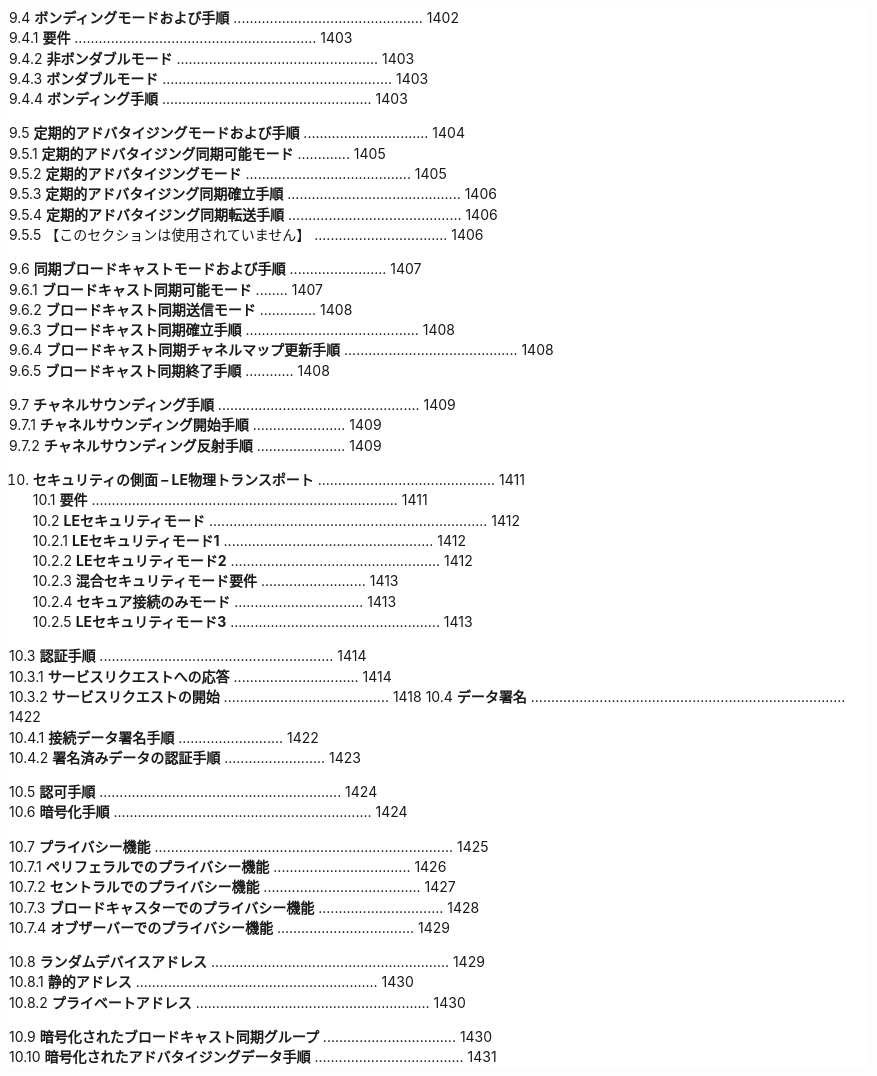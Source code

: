    9.4 **ボンディングモードおよび手順** ............................................... 1402  
      9.4.1 **要件** ............................................................ 1403  
      9.4.2 **非ボンダブルモード** .................................................. 1403  
      9.4.3 **ボンダブルモード** ......................................................... 1403  
      9.4.4 **ボンディング手順** .................................................... 1403  

   9.5 **定期的アドバタイジングモードおよび手順** ............................... 1404  
      9.5.1 **定期的アドバタイジング同期可能モード** ............. 1405  
      9.5.2 **定期的アドバタイジングモード** ......................................... 1405  
      9.5.3 **定期的アドバタイジング同期確立手順** ........................................... 1406  
      9.5.4 **定期的アドバタイジング同期転送手順** ........................................... 1406  
      9.5.5 【このセクションは使用されていません】 ................................. 1406  

   9.6 **同期ブロードキャストモードおよび手順** ........................ 1407  
      9.6.1 **ブロードキャスト同期可能モード** ........ 1407  
      9.6.2 **ブロードキャスト同期送信モード** .............. 1408  
      9.6.3 **ブロードキャスト同期確立手順** ........................................... 1408  
      9.6.4 **ブロードキャスト同期チャネルマップ更新手順** ........................................... 1408  
      9.6.5 **ブロードキャスト同期終了手順** ............ 1408  

   9.7 **チャネルサウンディング手順** .................................................. 1409  
      9.7.1 **チャネルサウンディング開始手順** ....................... 1409  
      9.7.2 **チャネルサウンディング反射手順** ...................... 1409  

10. **セキュリティの側面 – LE物理トランスポート** ............................................ 1411  
   10.1 **要件** ............................................................................ 1411  
   10.2 **LEセキュリティモード** ..................................................................... 1412  
      10.2.1 **LEセキュリティモード1** .................................................... 1412  
      10.2.2 **LEセキュリティモード2** .................................................... 1412  
      10.2.3 **混合セキュリティモード要件** .......................... 1413  
      10.2.4 **セキュア接続のみモード** ................................ 1413  
      10.2.5 **LEセキュリティモード3** .................................................... 1413  

   10.3 **認証手順** .......................................................... 1414  
      10.3.1 **サービスリクエストへの応答** ............................... 1414  
      10.3.2 **サービスリクエストの開始** ......................................... 1418
   10.4 **データ署名** .............................................................................. 1422  
      10.4.1 **接続データ署名手順** .......................... 1422  
      10.4.2 **署名済みデータの認証手順** ......................... 1423  

   10.5 **認可手順** ............................................................ 1424  
   10.6 **暗号化手順** ................................................................ 1424  

   10.7 **プライバシー機能** .......................................................................... 1425  
      10.7.1 **ペリフェラルでのプライバシー機能** .................................. 1426  
      10.7.2 **セントラルでのプライバシー機能** ....................................... 1427  
      10.7.3 **ブロードキャスターでのプライバシー機能** ............................... 1428  
      10.7.4 **オブザーバーでのプライバシー機能** .................................. 1429  

   10.8 **ランダムデバイスアドレス** ........................................................... 1429  
      10.8.1 **静的アドレス** ............................................................ 1430  
      10.8.2 **プライベートアドレス** .......................................................... 1430  

   10.9 **暗号化されたブロードキャスト同期グループ** ................................. 1430  
   10.10 **暗号化されたアドバタイジングデータ手順** ..................................... 1431  
